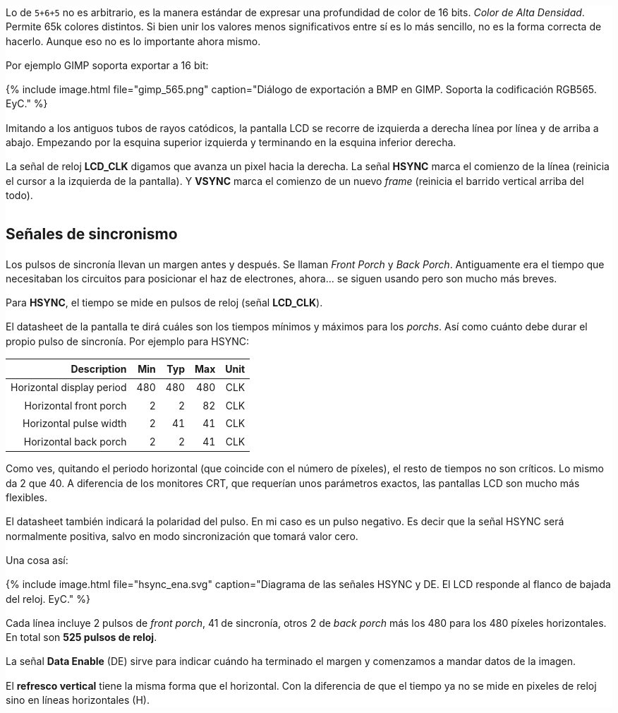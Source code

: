 Lo de `5+6+5` no es arbitrario, es la manera estándar de expresar una profundidad de color de 16 bits. *Color de Alta Densidad*. Permite 65k colores distintos. Si bien unir los valores menos significativos entre sí es lo más sencillo, no es la forma correcta de hacerlo. Aunque eso no es lo importante ahora mismo.

Por ejemplo GIMP soporta exportar a 16 bit:

{% include image.html file="gimp_565.png" caption="Diálogo de exportación a BMP en GIMP. Soporta la codificación RGB565. EyC." %}

Imitando a los antiguos tubos de rayos catódicos, la pantalla LCD se recorre de izquierda a derecha línea por línea y de arriba a abajo. Empezando por la esquina superior izquierda y terminando en la esquina inferior derecha.

La señal de reloj **LCD_CLK** digamos que avanza un pixel hacia la derecha. La señal **HSYNC** marca el comienzo de la línea (reinicia el cursor a la izquierda de la pantalla). Y **VSYNC** marca el comienzo de un nuevo *frame* (reinicia el barrido vertical arriba del todo). 


## Señales de sincronismo

Los pulsos de sincronía llevan un margen antes y después. Se llaman *Front Porch* y *Back Porch*. Antiguamente era el tiempo que necesitaban los circuitos para posicionar el haz de electrones, ahora... se siguen usando pero son mucho más breves.

Para **HSYNC**, el tiempo se mide en pulsos de reloj (señal **LCD_CLK**).

El datasheet de la pantalla te dirá cuáles son los tiempos mínimos y máximos para los *porchs*. Así como cuánto debe durar el propio pulso de sincronía. Por ejemplo para HSYNC:

Description               | Min | Typ | Max | Unit
-------------------------:|----:|----:|----:|----:
Horizontal display period | 480 | 480 | 480 | CLK
Horizontal front porch    | 2   | 2   | 82  | CLK
Horizontal pulse width    | 2   | 41  | 41  | CLK
Horizontal back porch     | 2   | 2   | 41  | CLK

Como ves, quitando el periodo horizontal (que coincide con el número de píxeles), el resto de tiempos no son críticos. Lo mismo da 2 que 40. A diferencia de los monitores CRT, que requerían unos parámetros exactos, las pantallas LCD son mucho más flexibles.

El datasheet también indicará la polaridad del pulso. En mi caso es un pulso negativo. Es decir que la señal HSYNC será normalmente positiva, salvo en modo sincronización que tomará valor cero. 

Una cosa así:

{% include image.html file="hsync_ena.svg" caption="Diagrama de las señales HSYNC y DE. El LCD responde al flanco de bajada del reloj. EyC." %} 

Cada línea incluye 2 pulsos de *front porch*, 41 de sincronía, otros 2 de *back porch* más los 480 para los 480 píxeles horizontales. En total son **525 pulsos de reloj**.

La señal **Data Enable** (DE) sirve para indicar cuándo ha terminado el margen y comenzamos a mandar datos de la imagen.

El **refresco vertical** tiene la misma forma que el horizontal. Con la diferencia de que el tiempo ya no se mide en pixeles de reloj sino en líneas horizontales (H).
